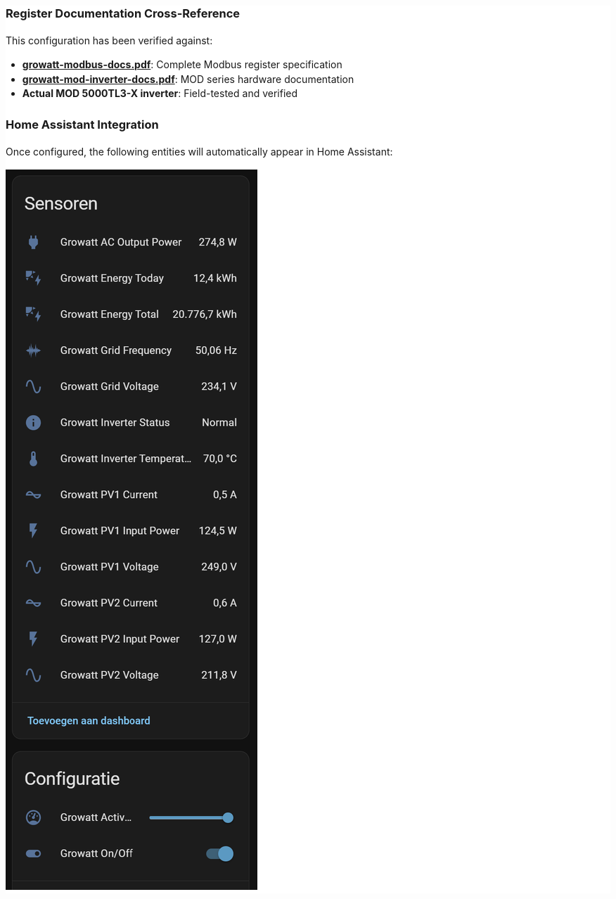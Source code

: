 ### Register Documentation Cross-Reference

This configuration has been verified against:
- **[growatt-modbus-docs.pdf](growatt-modbus-docs.pdf)**: Complete Modbus register specification
- **[growatt-mod-inverter-docs.pdf](growatt-mod-inverter-docs.pdf)**: MOD series hardware documentation
- **Actual MOD 5000TL3-X inverter**: Field-tested and verified

### Home Assistant Integration

Once configured, the following entities will automatically appear in Home Assistant:

![Home Assistant Device Entities](doc_img/home_assistant_device_entities.png)